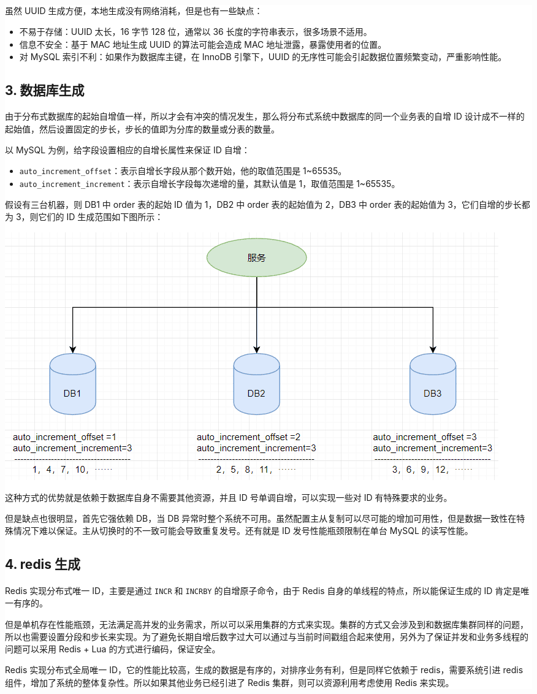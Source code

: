 虽然 UUID 生成方便，本地生成没有网络消耗，但是也有一些缺点：

- 不易于存储：UUID 太长，16 字节 128 位，通常以 36 长度的字符串表示，很多场景不适用。
- 信息不安全：基于 MAC 地址生成 UUID 的算法可能会造成 MAC 地址泄露，暴露使用者的位置。
- 对 MySQL 索引不利：如果作为数据库主键，在 InnoDB 引擎下，UUID 的无序性可能会引起数据位置频繁变动，严重影响性能。

## 3. 数据库生成

由于分布式数据库的起始自增值一样，所以才会有冲突的情况发生，那么将分布式系统中数据库的同一个业务表的自增 ID 设计成不一样的起始值，然后设置固定的步长，步长的值即为分库的数量或分表的数量。

以 MySQL 为例，给字段设置相应的自增长属性来保证 ID 自增：

- `auto_increment_offset`：表示自增长字段从那个数开始，他的取值范围是 1~65535。
- `auto_increment_increment`：表示自增长字段每次递增的量，其默认值是 1，取值范围是 1~65535。

假设有三台机器，则 DB1 中 order 表的起始 ID 值为 1，DB2 中 order 表的起始值为 2，DB3 中 order 表的起始值为 3，它们自增的步长都为 3，则它们的 ID 生成范围如下图所示：

![](images/115854219240261.png)

这种方式的优势就是依赖于数据库自身不需要其他资源，并且 ID 号单调自增，可以实现一些对 ID 有特殊要求的业务。

但是缺点也很明显，首先它强依赖 DB，当 DB 异常时整个系统不可用。虽然配置主从复制可以尽可能的增加可用性，但是数据一致性在特殊情况下难以保证。主从切换时的不一致可能会导致重复发号。还有就是 ID 发号性能瓶颈限制在单台 MySQL 的读写性能。

## 4. redis 生成

Redis 实现分布式唯一 ID，主要是通过 `INCR` 和 `INCRBY` 的自增原子命令，由于 Redis 自身的单线程的特点，所以能保证生成的 ID 肯定是唯一有序的。

但是单机存在性能瓶颈，无法满足高并发的业务需求，所以可以采用集群的方式来实现。集群的方式又会涉及到和数据库集群同样的问题，所以也需要设置分段和步长来实现。为了避免长期自增后数字过大可以通过与当前时间戳组合起来使用，另外为了保证并发和业务多线程的问题可以采用 Redis + Lua 的方式进行编码，保证安全。

Redis 实现分布式全局唯一 ID，它的性能比较高，生成的数据是有序的，对排序业务有利，但是同样它依赖于 redis，需要系统引进 redis 组件，增加了系统的整体复杂性。所以如果其他业务已经引进了 Redis 集群，则可以资源利用考虑使用 Redis 来实现。
